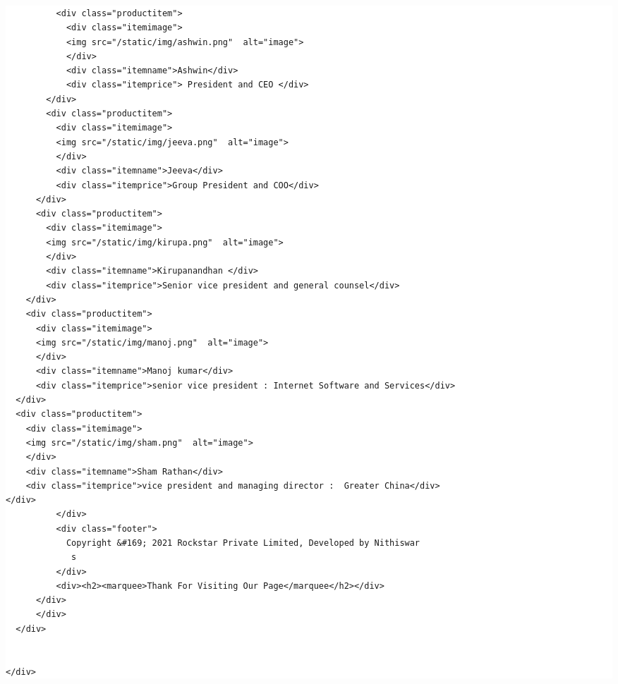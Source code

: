               <div class="productitem"> 
                <div class="itemimage">
                <img src="/static/img/ashwin.png"  alt="image">
                </div>
                <div class="itemname">Ashwin</div>
                <div class="itemprice"> President and CEO </div>
            </div>
            <div class="productitem"> 
              <div class="itemimage">
              <img src="/static/img/jeeva.png"  alt="image">
              </div>
              <div class="itemname">Jeeva</div>
              <div class="itemprice">Group President and COO</div>
          </div>
          <div class="productitem"> 
            <div class="itemimage">
            <img src="/static/img/kirupa.png"  alt="image">
            </div>
            <div class="itemname">Kirupanandhan </div>
            <div class="itemprice">Senior vice president and general counsel</div>
        </div>
        <div class="productitem"> 
          <div class="itemimage">
          <img src="/static/img/manoj.png"  alt="image">
          </div>
          <div class="itemname">Manoj kumar</div>
          <div class="itemprice">senior vice president : Internet Software and Services</div>
      </div>
      <div class="productitem"> 
        <div class="itemimage">
        <img src="/static/img/sham.png"  alt="image">
        </div>
        <div class="itemname">Sham Rathan</div>
        <div class="itemprice">vice president and managing director :  Greater China</div>
    </div>
              </div>
              <div class="footer">
                Copyright &#169; 2021 Rockstar Private Limited, Developed by Nithiswar
                 s
              </div>    
              <div><h2><marquee>Thank For Visiting Our Page</marquee</h2></div>
          </div>
          </div>        
      </div>
      

    </div>
  </body>
</html>
